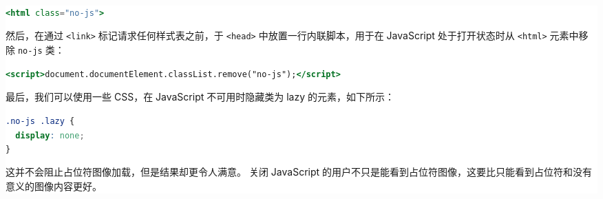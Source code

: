 ```jsx
<html class="no-js">
```

然后，在通过 `<link>` 标记请求任何样式表之前，于 `<head>` 中放置一行内联脚本，用于在 JavaScript 处于打开状态时从 `<html>` 元素中移除 `no-js` 类：

```jsx
<script>document.documentElement.classList.remove("no-js");</script>
```

最后，我们可以使用一些 CSS，在 JavaScript 不可用时隐藏类为 lazy 的元素，如下所示：

```css
.no-js .lazy {
  display: none;
}
```

这并不会阻止占位符图像加载，但是结果却更令人满意。 关闭 JavaScript 的用户不只是能看到占位符图像，这要比只能看到占位符和没有意义的图像内容更好。

